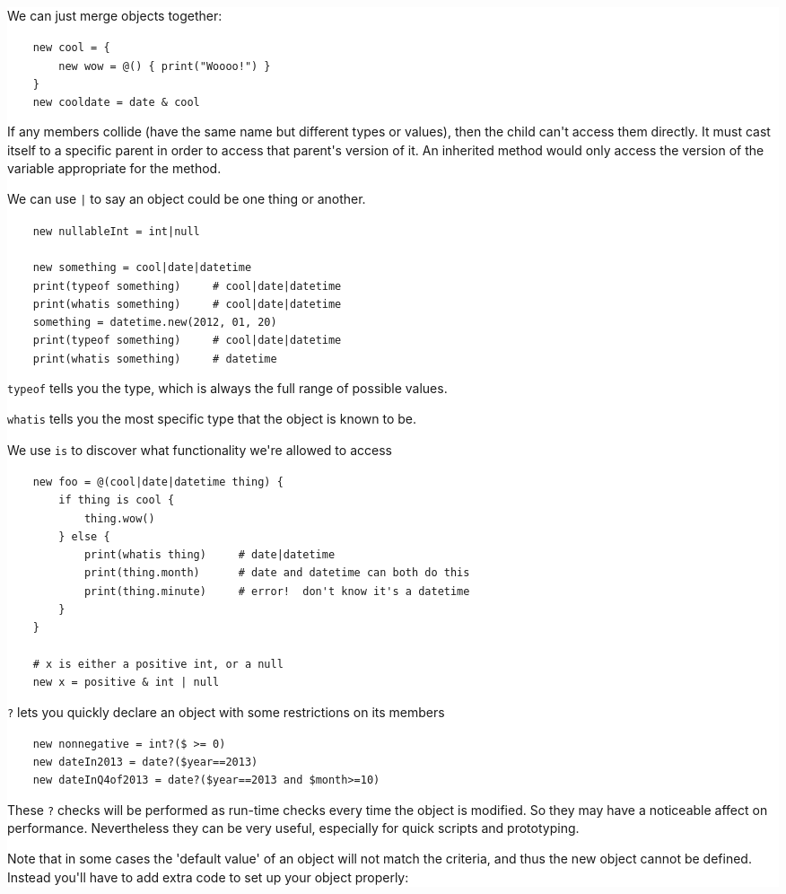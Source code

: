 We can just merge objects together:

        new cool = {
            new wow = @() { print("Woooo!") }
        }
        new cooldate = date & cool

If any members collide (have the same name but different types or values), then
the child can't access them directly.  It must cast itself to a specific parent
in order to access that parent's version of it.  An inherited method would only
access the version of the variable appropriate for the method.

We can use `|` to say an object could be one thing or another.

        new nullableInt = int|null

        new something = cool|date|datetime
        print(typeof something)     # cool|date|datetime
        print(whatis something)     # cool|date|datetime
        something = datetime.new(2012, 01, 20)
        print(typeof something)     # cool|date|datetime
        print(whatis something)     # datetime

`typeof` tells you the type, which is always the full range of possible values.

`whatis` tells you the most specific type that the object is known to be.

We use `is` to discover what functionality we're allowed to access

        new foo = @(cool|date|datetime thing) {
            if thing is cool {
                thing.wow()
            } else {
                print(whatis thing)     # date|datetime
                print(thing.month)      # date and datetime can both do this
                print(thing.minute)     # error!  don't know it's a datetime
            }
        }

        # x is either a positive int, or a null
        new x = positive & int | null

`?` lets you quickly declare an object with some restrictions on its members

        new nonnegative = int?($ >= 0)
        new dateIn2013 = date?($year==2013)
        new dateInQ4of2013 = date?($year==2013 and $month>=10)

These `?` checks will be performed as run-time checks every time the object
is modified.  So they may have a noticeable affect on performance.
Nevertheless they can be very useful, especially for quick scripts and
prototyping.

Note that in some cases the 'default value' of an object will not match the
criteria, and thus the new object cannot be defined.  Instead you'll have to
add extra code to set up your object properly:
